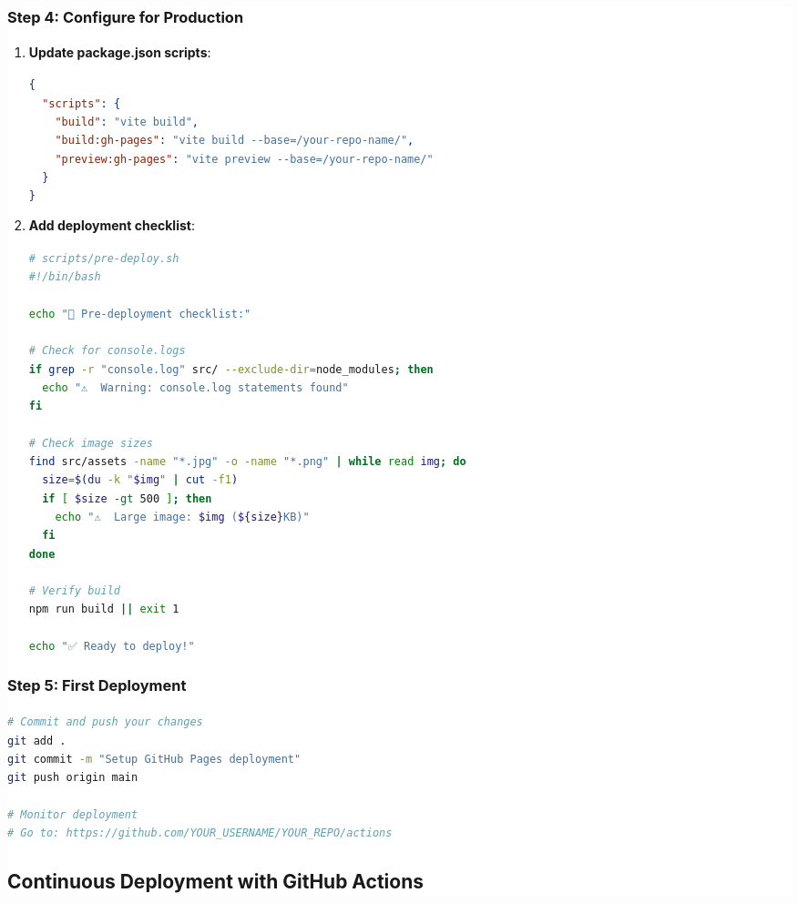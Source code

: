 ### Step 4: Configure for Production

1. **Update package.json scripts**:
   ```json
   {
     "scripts": {
       "build": "vite build",
       "build:gh-pages": "vite build --base=/your-repo-name/",
       "preview:gh-pages": "vite preview --base=/your-repo-name/"
     }
   }
   ```

2. **Add deployment checklist**:
   ```bash
   # scripts/pre-deploy.sh
   #!/bin/bash
   
   echo "🚀 Pre-deployment checklist:"
   
   # Check for console.logs
   if grep -r "console.log" src/ --exclude-dir=node_modules; then
     echo "⚠️  Warning: console.log statements found"
   fi
   
   # Check image sizes
   find src/assets -name "*.jpg" -o -name "*.png" | while read img; do
     size=$(du -k "$img" | cut -f1)
     if [ $size -gt 500 ]; then
       echo "⚠️  Large image: $img (${size}KB)"
     fi
   done
   
   # Verify build
   npm run build || exit 1
   
   echo "✅ Ready to deploy!"
   ```

### Step 5: First Deployment

```bash
# Commit and push your changes
git add .
git commit -m "Setup GitHub Pages deployment"
git push origin main

# Monitor deployment
# Go to: https://github.com/YOUR_USERNAME/YOUR_REPO/actions
```

## Continuous Deployment with GitHub Actions
